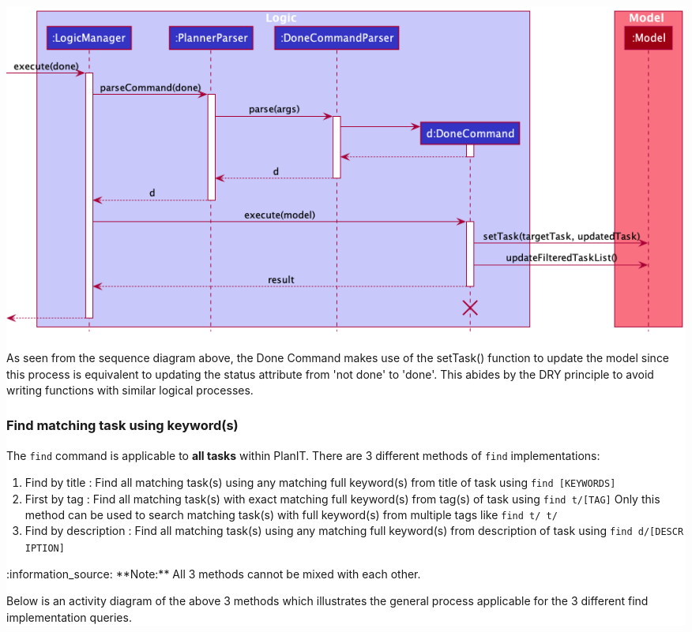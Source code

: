 ![DoneSequenceDiagram](images/DoneSequenceDiagram.png)

As seen from the sequence diagram above, the Done Command makes use of the setTask() function to update the model
since this process is equivalent to updating the status attribute from 'not done' to 'done'. This abides by the DRY
principle to avoid writing functions with similar logical processes.


### Find matching task using keyword(s)

The `find` command is applicable to **all tasks** within PlanIT. There are 3 different methods of `find` implementations:
1. Find by title : Find all matching task(s) using any matching full keyword(s) from title of task using `find [KEYWORDS]`
2. First by tag : Find all matching task(s) with exact matching full keyword(s) from tag(s) of task using `find t/[TAG]`
   Only this method can be used to search matching task(s) with full keyword(s) from multiple tags like `find t/ t/`
3. Find by description : Find all matching task(s) using any matching full keyword(s) from description of task using `find d/[DESCRIPTION]`

<div markdown="span" class="alert alert-info">:information_source: **Note:** All 3 methods cannot be mixed with each other.</div>

Below is an activity diagram of the above 3 methods which illustrates the general process applicable for the 3 different find implementation queries.
